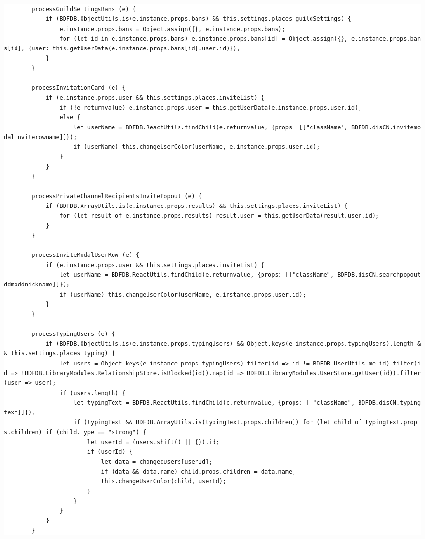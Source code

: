 			processGuildSettingsBans (e) {
				if (BDFDB.ObjectUtils.is(e.instance.props.bans) && this.settings.places.guildSettings) {
					e.instance.props.bans = Object.assign({}, e.instance.props.bans);
					for (let id in e.instance.props.bans) e.instance.props.bans[id] = Object.assign({}, e.instance.props.bans[id], {user: this.getUserData(e.instance.props.bans[id].user.id)});
				}
			}

			processInvitationCard (e) {
				if (e.instance.props.user && this.settings.places.inviteList) {
					if (!e.returnvalue) e.instance.props.user = this.getUserData(e.instance.props.user.id);
					else {
						let userName = BDFDB.ReactUtils.findChild(e.returnvalue, {props: [["className", BDFDB.disCN.invitemodalinviterowname]]});
						if (userName) this.changeUserColor(userName, e.instance.props.user.id);
					}
				}
			}

			processPrivateChannelRecipientsInvitePopout (e) {
				if (BDFDB.ArrayUtils.is(e.instance.props.results) && this.settings.places.inviteList) {
					for (let result of e.instance.props.results) result.user = this.getUserData(result.user.id);
				}
			}

			processInviteModalUserRow (e) {
				if (e.instance.props.user && this.settings.places.inviteList) {
					let userName = BDFDB.ReactUtils.findChild(e.returnvalue, {props: [["className", BDFDB.disCN.searchpopoutddmaddnickname]]});
					if (userName) this.changeUserColor(userName, e.instance.props.user.id);
				}
			}

			processTypingUsers (e) {
				if (BDFDB.ObjectUtils.is(e.instance.props.typingUsers) && Object.keys(e.instance.props.typingUsers).length && this.settings.places.typing) {
					let users = Object.keys(e.instance.props.typingUsers).filter(id => id != BDFDB.UserUtils.me.id).filter(id => !BDFDB.LibraryModules.RelationshipStore.isBlocked(id)).map(id => BDFDB.LibraryModules.UserStore.getUser(id)).filter(user => user);
					if (users.length) {
						let typingText = BDFDB.ReactUtils.findChild(e.returnvalue, {props: [["className", BDFDB.disCN.typingtext]]});
						if (typingText && BDFDB.ArrayUtils.is(typingText.props.children)) for (let child of typingText.props.children) if (child.type == "strong") {
							let userId = (users.shift() || {}).id;
							if (userId) {
								let data = changedUsers[userId];
								if (data && data.name) child.props.children = data.name;
								this.changeUserColor(child, userId);
							}
						}
					}
				}
			}
